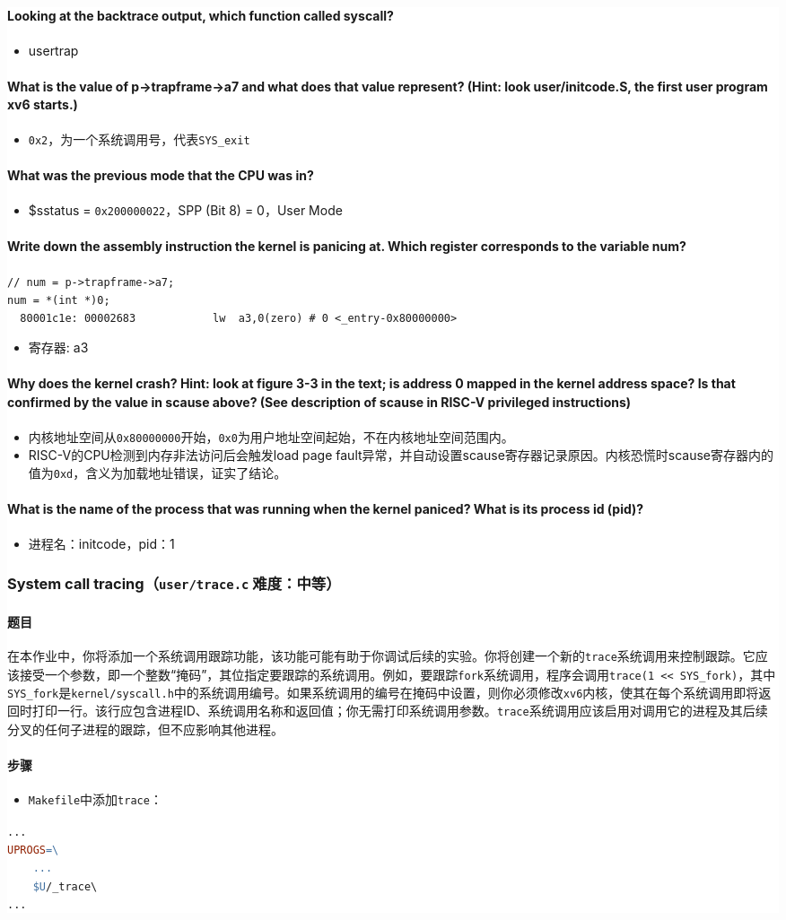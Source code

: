 #### Looking at the backtrace output, which function called syscall?

  - usertrap

#### What is the value of p->trapframe->a7 and what does that value represent? (Hint: look user/initcode.S, the first user program xv6 starts.)

  - `0x2`，为一个系统调用号，代表`SYS_exit`

#### What was the previous mode that the CPU was in?

  - $sstatus = `0x200000022`，SPP (Bit 8) = 0，User Mode

#### Write down the assembly instruction the kernel is panicing at. Which register corresponds to the variable num?

```assembly
// num = p->trapframe->a7;
num = *(int *)0;
  80001c1e:	00002683          	lw	a3,0(zero) # 0 <_entry-0x80000000>
```
  - 寄存器: a3

#### Why does the kernel crash? Hint: look at figure 3-3 in the text; is address 0 mapped in the kernel address space? Is that confirmed by the value in scause above? (See description of scause in RISC-V privileged instructions)

  - 内核地址空间从`0x80000000`开始，`0x0`为用户地址空间起始，不在内核地址空间范围内。
  - RISC-V的CPU检测到内存非法访问后会触发load page fault异常，并自动设置scause寄存器记录原因。内核恐慌时scause寄存器内的值为`0xd`，含义为加载地址错误，证实了结论。

#### What is the name of the process that was running when the kernel paniced? What is its process id (pid)?

  - 进程名：initcode，pid：1

### System call tracing（`user/trace.c` 难度：中等）

#### 题目

在本作业中，你将添加一个系统调用跟踪功能，该功能可能有助于你调试后续的实验。你将创建一个新的`trace`系统调用来控制跟踪。它应该接受一个参数，即一个整数“掩码”，其位指定要跟踪的系统调用。例如，要跟踪`fork`系统调用，程序会调用`trace(1 << SYS_fork)`，其中`SYS_fork`是`kernel/syscall.h`中的系统调用编号。如果系统调用的编号在掩码中设置，则你必须修改`xv6`内核，使其在每个系统调用即将返回时打印一行。该行应包含进程ID、系统调用名称和返回值；你无需打印系统调用参数。`trace`系统调用应该启用对调用它的进程及其后续分叉的任何子进程的跟踪，但不应影响其他进程。  

#### 步骤

- `Makefile`中添加`trace`：
```makefile
...
UPROGS=\
	...
	$U/_trace\
...
```
